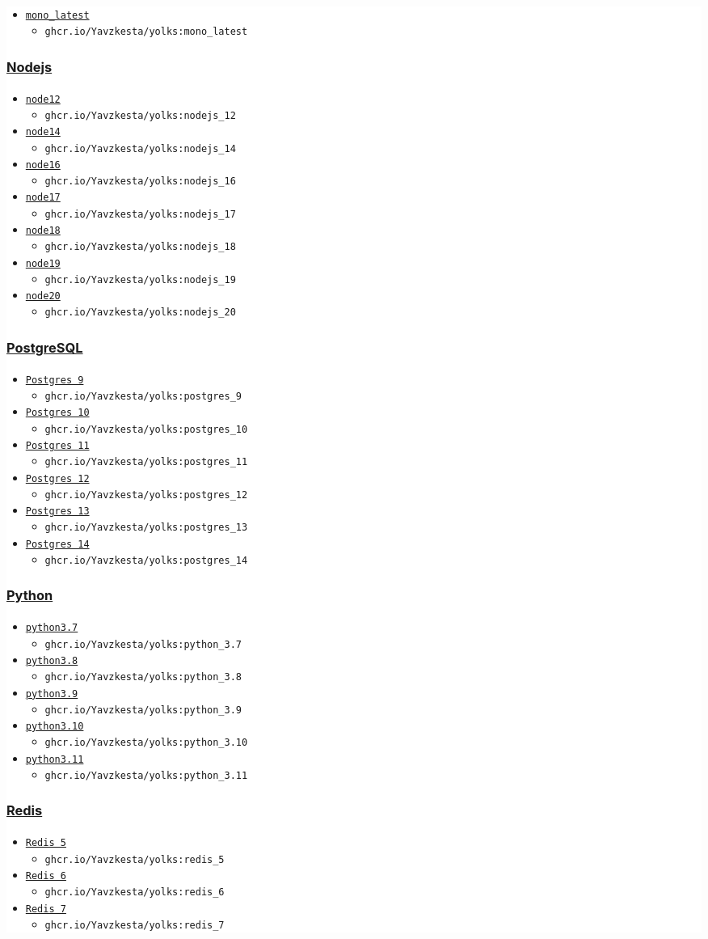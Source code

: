 * [`mono_latest`](/mono/latest)
  * `ghcr.io/Yavzkesta/yolks:mono_latest`

### [Nodejs](/nodejs)

* [`node12`](/nodejs/12)
  * `ghcr.io/Yavzkesta/yolks:nodejs_12`
* [`node14`](/nodejs/14)
  * `ghcr.io/Yavzkesta/yolks:nodejs_14`
* [`node16`](/nodejs/16)
  * `ghcr.io/Yavzkesta/yolks:nodejs_16`
* [`node17`](/nodejs/17)
  * `ghcr.io/Yavzkesta/yolks:nodejs_17`
* [`node18`](/nodejs/18)
  * `ghcr.io/Yavzkesta/yolks:nodejs_18`
* [`node19`](/nodejs/19)
  * `ghcr.io/Yavzkesta/yolks:nodejs_19`
* [`node20`](/nodejs/20)
  * `ghcr.io/Yavzkesta/yolks:nodejs_20`


### [PostgreSQL](/postgres)

  * [`Postgres 9`](/postgres/9)
    * `ghcr.io/Yavzkesta/yolks:postgres_9`
  * [`Postgres 10`](/postgres/10)
    * `ghcr.io/Yavzkesta/yolks:postgres_10`
  * [`Postgres 11`](/postgres/11)
    * `ghcr.io/Yavzkesta/yolks:postgres_11`
  * [`Postgres 12`](/postgres/12)
    * `ghcr.io/Yavzkesta/yolks:postgres_12`
  * [`Postgres 13`](/postgres/13)
    * `ghcr.io/Yavzkesta/yolks:postgres_13`
  * [`Postgres 14`](/postgres/14)
    * `ghcr.io/Yavzkesta/yolks:postgres_14`  

### [Python](/python)

* [`python3.7`](/python/3.7)
  * `ghcr.io/Yavzkesta/yolks:python_3.7`
* [`python3.8`](/python/3.8)
  * `ghcr.io/Yavzkesta/yolks:python_3.8`
* [`python3.9`](/python/3.9)
  * `ghcr.io/Yavzkesta/yolks:python_3.9`
* [`python3.10`](/python/3.10)
  * `ghcr.io/Yavzkesta/yolks:python_3.10`
* [`python3.11`](/python/3.11)
  * `ghcr.io/Yavzkesta/yolks:python_3.11`

### [Redis](/redis)

  * [`Redis 5`](/redis/5)
    * `ghcr.io/Yavzkesta/yolks:redis_5`
  * [`Redis 6`](/redis/6)
    * `ghcr.io/Yavzkesta/yolks:redis_6`
  * [`Redis 7`](/redis/7)
    * `ghcr.io/Yavzkesta/yolks:redis_7`
